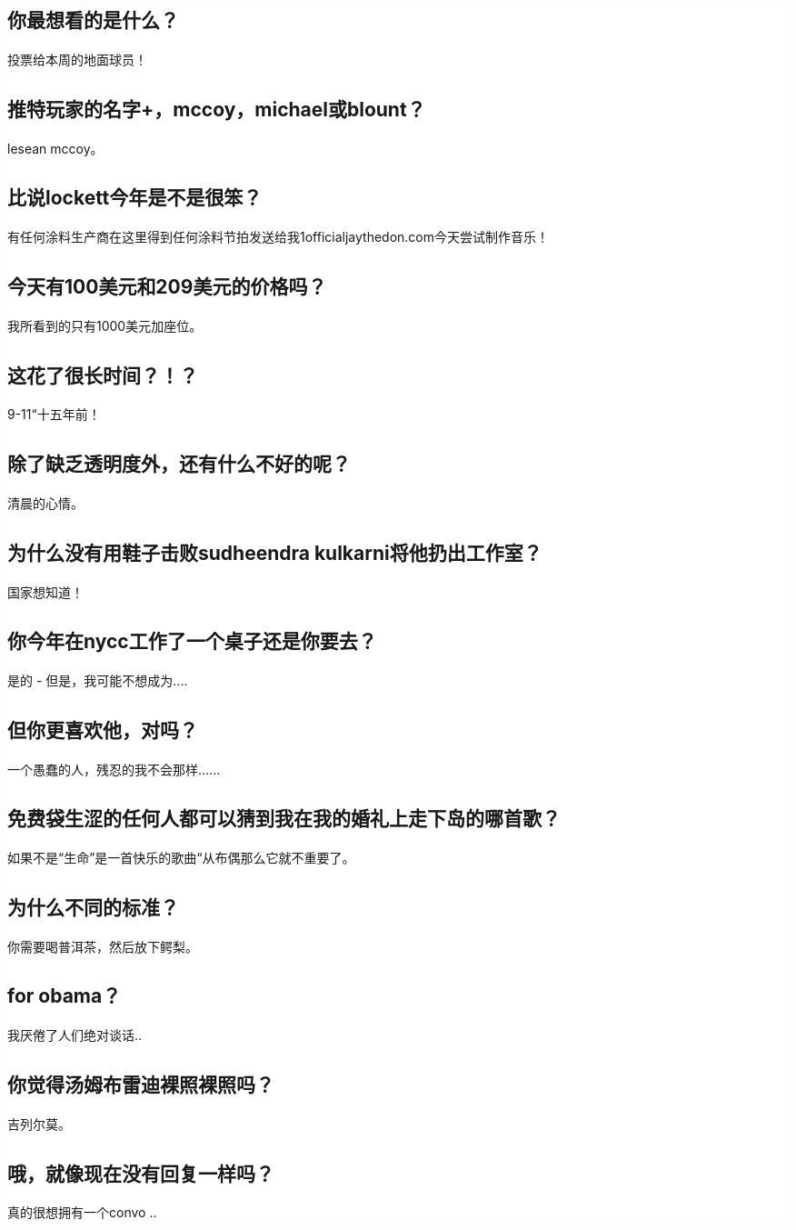 ## 你最想看的是什么？
投票给本周的地面球员！

## 推特玩家的名字+，mccoy，michael或blount？
lesean mccoy。

## 比说lockett今年是不是很笨？
有任何涂料生产商在这里得到任何涂料节拍发送给我1officialjaythedon.com今天尝试制作音乐！

## 今天有100美元和209美元的价格吗？
我所看到的只有1000美元加座位。

## 这花了很长时间？！？
9-11“十五年前！

## 除了缺乏透明度外，还有什么不好的呢？
清晨的心情。

## 为什么没有用鞋子击败sudheendra kulkarni将他扔出工作室？
国家想知道！

## 你今年在nycc工作了一个桌子还是你要去？
是的 - 但是，我可能不想成为....

## 但你更喜欢他，对吗？
一个愚蠢的人，残忍的我不会那样......

## 免费袋生涩的任何人都可以猜到我在我的婚礼上走下岛的哪首歌？
如果不是“生命”是一首快乐的歌曲“从布偶那么它就不重要了。

## 为什么不同的标准？
你需要喝普洱茶，然后放下鳄梨。

##  for obama？
我厌倦了人们绝对谈话..

## 你觉得汤姆布雷迪裸照裸照吗？
吉列尔莫。

## 哦，就像现在没有回复一样吗？
真的很想拥有一个convo ..
